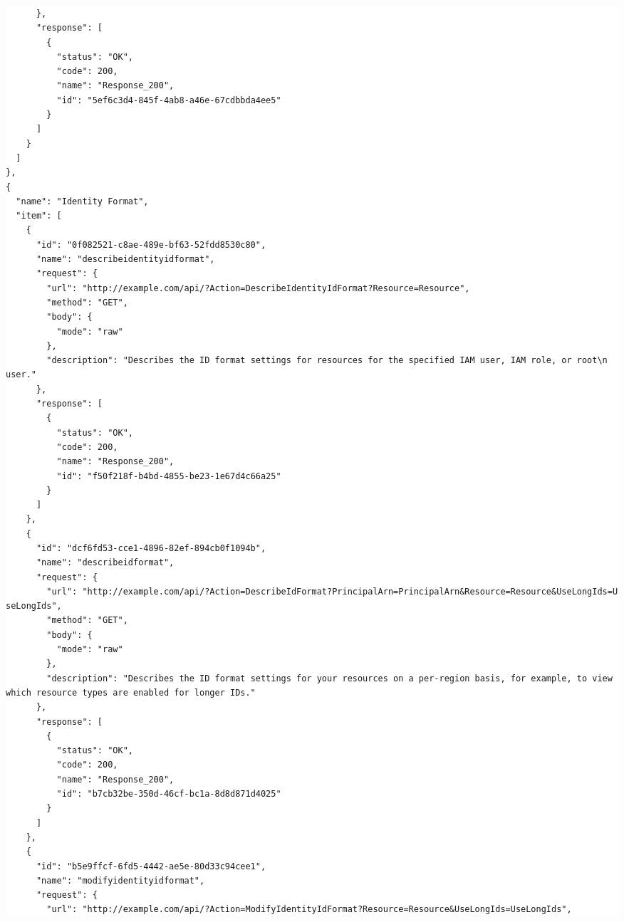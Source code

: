           },
          "response": [
            {
              "status": "OK",
              "code": 200,
              "name": "Response_200",
              "id": "5ef6c3d4-845f-4ab8-a46e-67cdbbda4ee5"
            }
          ]
        }
      ]
    },
    {
      "name": "Identity Format",
      "item": [
        {
          "id": "0f082521-c8ae-489e-bf63-52fdd8530c80",
          "name": "describeidentityidformat",
          "request": {
            "url": "http://example.com/api/?Action=DescribeIdentityIdFormat?Resource=Resource",
            "method": "GET",
            "body": {
              "mode": "raw"
            },
            "description": "Describes the ID format settings for resources for the specified IAM user, IAM role, or root\n      user."
          },
          "response": [
            {
              "status": "OK",
              "code": 200,
              "name": "Response_200",
              "id": "f50f218f-b4bd-4855-be23-1e67d4c66a25"
            }
          ]
        },
        {
          "id": "dcf6fd53-cce1-4896-82ef-894cb0f1094b",
          "name": "describeidformat",
          "request": {
            "url": "http://example.com/api/?Action=DescribeIdFormat?PrincipalArn=PrincipalArn&Resource=Resource&UseLongIds=UseLongIds",
            "method": "GET",
            "body": {
              "mode": "raw"
            },
            "description": "Describes the ID format settings for your resources on a per-region basis, for example, to view which resource types are enabled for longer IDs."
          },
          "response": [
            {
              "status": "OK",
              "code": 200,
              "name": "Response_200",
              "id": "b7cb32be-350d-46cf-bc1a-8d8d871d4025"
            }
          ]
        },
        {
          "id": "b5e9ffcf-6fd5-4442-ae5e-80d33c94cee1",
          "name": "modifyidentityidformat",
          "request": {
            "url": "http://example.com/api/?Action=ModifyIdentityIdFormat?Resource=Resource&UseLongIds=UseLongIds",